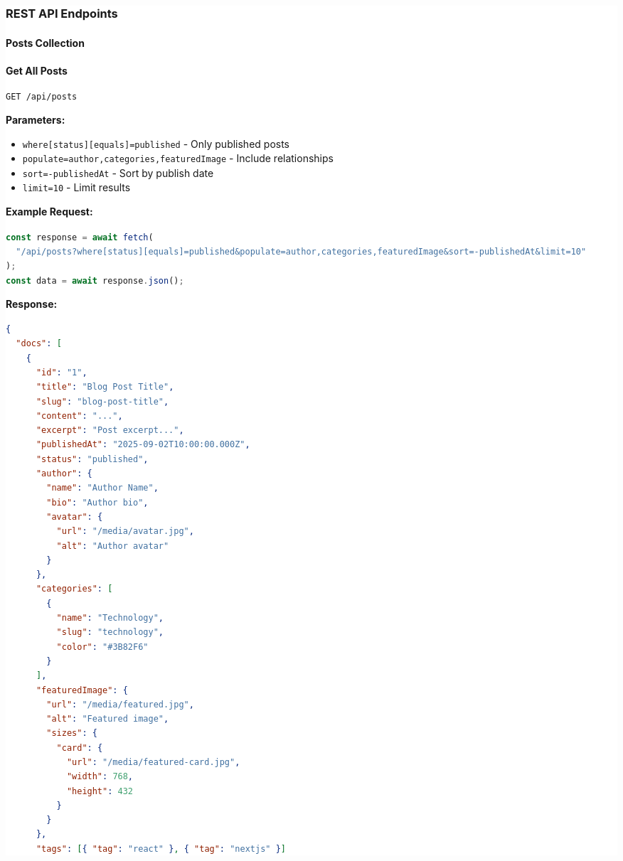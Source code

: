 ### REST API Endpoints

#### Posts Collection

**Get All Posts**

```http
GET /api/posts
```

**Parameters:**

- `where[status][equals]=published` - Only published posts
- `populate=author,categories,featuredImage` - Include relationships
- `sort=-publishedAt` - Sort by publish date
- `limit=10` - Limit results

**Example Request:**

```javascript
const response = await fetch(
  "/api/posts?where[status][equals]=published&populate=author,categories,featuredImage&sort=-publishedAt&limit=10"
);
const data = await response.json();
```

**Response:**

```json
{
  "docs": [
    {
      "id": "1",
      "title": "Blog Post Title",
      "slug": "blog-post-title",
      "content": "...",
      "excerpt": "Post excerpt...",
      "publishedAt": "2025-09-02T10:00:00.000Z",
      "status": "published",
      "author": {
        "name": "Author Name",
        "bio": "Author bio",
        "avatar": {
          "url": "/media/avatar.jpg",
          "alt": "Author avatar"
        }
      },
      "categories": [
        {
          "name": "Technology",
          "slug": "technology",
          "color": "#3B82F6"
        }
      ],
      "featuredImage": {
        "url": "/media/featured.jpg",
        "alt": "Featured image",
        "sizes": {
          "card": {
            "url": "/media/featured-card.jpg",
            "width": 768,
            "height": 432
          }
        }
      },
      "tags": [{ "tag": "react" }, { "tag": "nextjs" }]
```